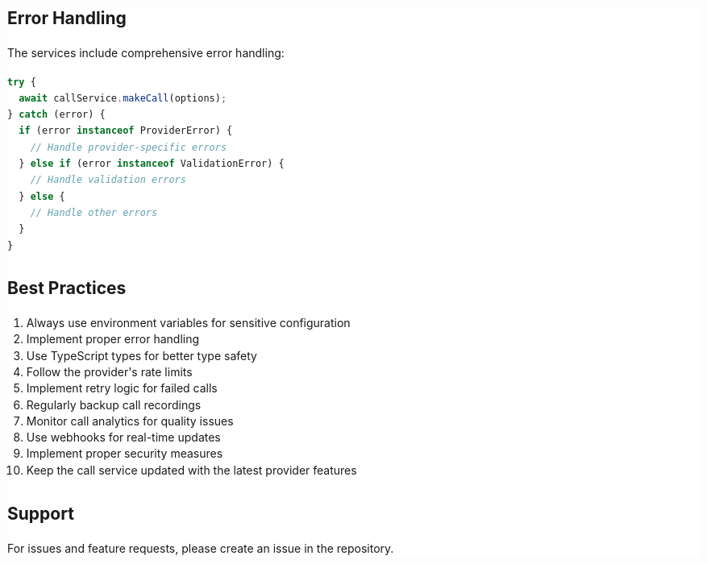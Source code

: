 ## Error Handling

The services include comprehensive error handling:

```typescript
try {
  await callService.makeCall(options);
} catch (error) {
  if (error instanceof ProviderError) {
    // Handle provider-specific errors
  } else if (error instanceof ValidationError) {
    // Handle validation errors
  } else {
    // Handle other errors
  }
}
```

## Best Practices

1. Always use environment variables for sensitive configuration
2. Implement proper error handling
3. Use TypeScript types for better type safety
4. Follow the provider's rate limits
5. Implement retry logic for failed calls
6. Regularly backup call recordings
7. Monitor call analytics for quality issues
8. Use webhooks for real-time updates
9. Implement proper security measures
10. Keep the call service updated with the latest provider features

## Support

For issues and feature requests, please create an issue in the repository.
